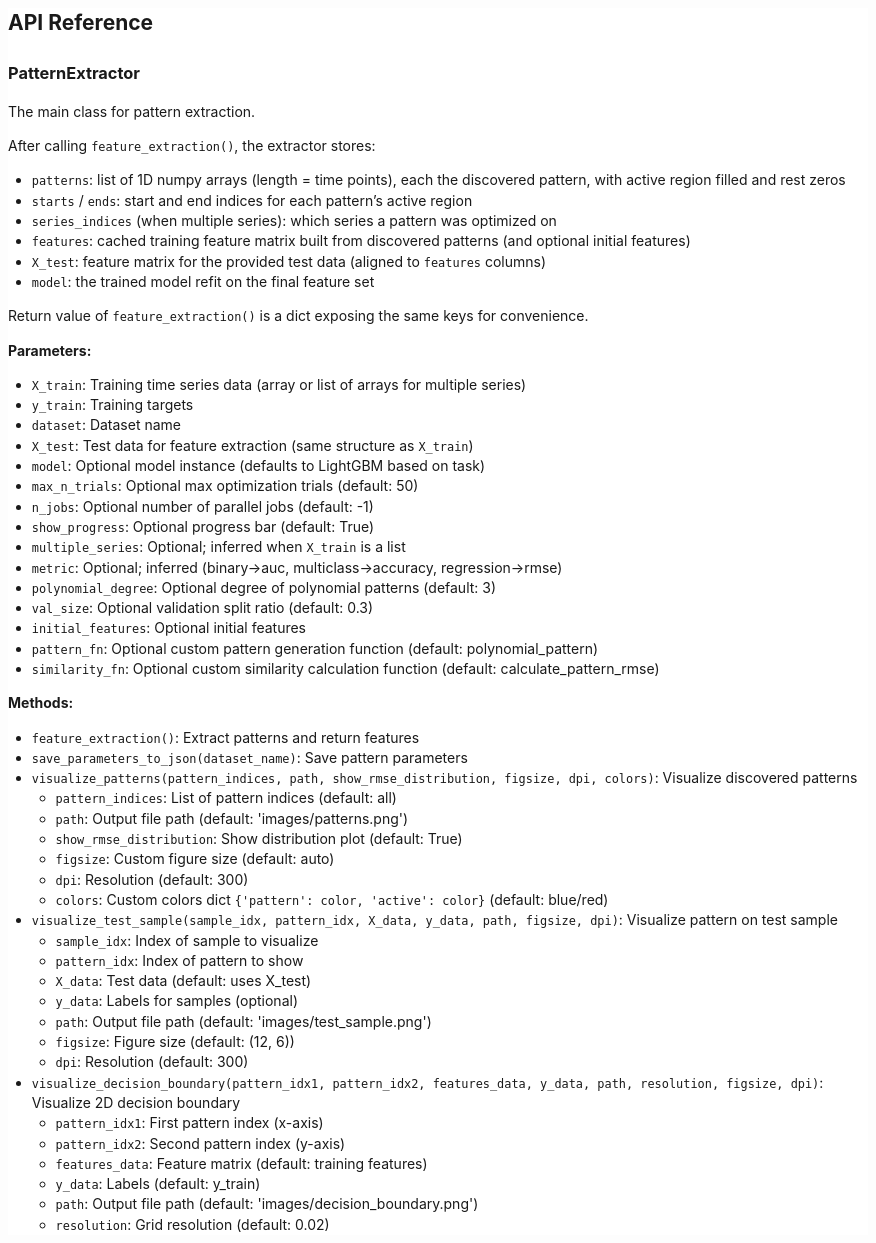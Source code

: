## API Reference

### PatternExtractor

The main class for pattern extraction.

After calling `feature_extraction()`, the extractor stores:

- `patterns`: list of 1D numpy arrays (length = time points), each the discovered pattern, with active region filled and rest zeros
- `starts` / `ends`: start and end indices for each pattern’s active region
- `series_indices` (when multiple series): which series a pattern was optimized on
- `features`: cached training feature matrix built from discovered patterns (and optional initial features)
- `X_test`: feature matrix for the provided test data (aligned to `features` columns)
- `model`: the trained model refit on the final feature set

Return value of `feature_extraction()` is a dict exposing the same keys for convenience.

**Parameters:**
- `X_train`: Training time series data (array or list of arrays for multiple series)
- `y_train`: Training targets
- `dataset`: Dataset name
- `X_test`: Test data for feature extraction (same structure as `X_train`)
- `model`: Optional model instance (defaults to LightGBM based on task)
- `max_n_trials`: Optional max optimization trials (default: 50)
- `n_jobs`: Optional number of parallel jobs (default: -1)
- `show_progress`: Optional progress bar (default: True)
- `multiple_series`: Optional; inferred when `X_train` is a list
- `metric`: Optional; inferred (binary→auc, multiclass→accuracy, regression→rmse)
- `polynomial_degree`: Optional degree of polynomial patterns (default: 3)
- `val_size`: Optional validation split ratio (default: 0.3)
- `initial_features`: Optional initial features
- `pattern_fn`: Optional custom pattern generation function (default: polynomial_pattern)
- `similarity_fn`: Optional custom similarity calculation function (default: calculate_pattern_rmse)

**Methods:**
- `feature_extraction()`: Extract patterns and return features
- `save_parameters_to_json(dataset_name)`: Save pattern parameters
- `visualize_patterns(pattern_indices, path, show_rmse_distribution, figsize, dpi, colors)`: Visualize discovered patterns
  - `pattern_indices`: List of pattern indices (default: all)
  - `path`: Output file path (default: 'images/patterns.png')
  - `show_rmse_distribution`: Show distribution plot (default: True)
  - `figsize`: Custom figure size (default: auto)
  - `dpi`: Resolution (default: 300)
  - `colors`: Custom colors dict `{'pattern': color, 'active': color}` (default: blue/red)
- `visualize_test_sample(sample_idx, pattern_idx, X_data, y_data, path, figsize, dpi)`: Visualize pattern on test sample
  - `sample_idx`: Index of sample to visualize
  - `pattern_idx`: Index of pattern to show
  - `X_data`: Test data (default: uses X_test)
  - `y_data`: Labels for samples (optional)
  - `path`: Output file path (default: 'images/test_sample.png')
  - `figsize`: Figure size (default: (12, 6))
  - `dpi`: Resolution (default: 300)
- `visualize_decision_boundary(pattern_idx1, pattern_idx2, features_data, y_data, path, resolution, figsize, dpi)`: Visualize 2D decision boundary
  - `pattern_idx1`: First pattern index (x-axis)
  - `pattern_idx2`: Second pattern index (y-axis)
  - `features_data`: Feature matrix (default: training features)
  - `y_data`: Labels (default: y_train)
  - `path`: Output file path (default: 'images/decision_boundary.png')
  - `resolution`: Grid resolution (default: 0.02)